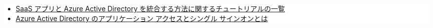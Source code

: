 * [SaaS アプリと Azure Active Directory を統合する方法に関するチュートリアルの一覧](tutorial-list.md)
* [Azure Active Directory のアプリケーション アクセスとシングル サインオンとは](../manage-apps/what-is-single-sign-on.md)



[1]: ./media/zscaler-two-tutorial/tutorial_general_01.png
[2]: ./media/zscaler-two-tutorial/tutorial_general_02.png
[3]: ./media/zscaler-two-tutorial/tutorial_general_03.png
[4]: ./media/zscaler-two-tutorial/tutorial_general_04.png

[100]: ./media/zscaler-two-tutorial/tutorial_general_100.png

[200]: ./media/zscaler-two-tutorial/tutorial_general_200.png
[201]: ./media/zscaler-two-tutorial/tutorial_general_201.png
[202]: ./media/zscaler-two-tutorial/tutorial_general_202.png
[203]: ./media/zscaler-two-tutorial/tutorial_general_203.png

